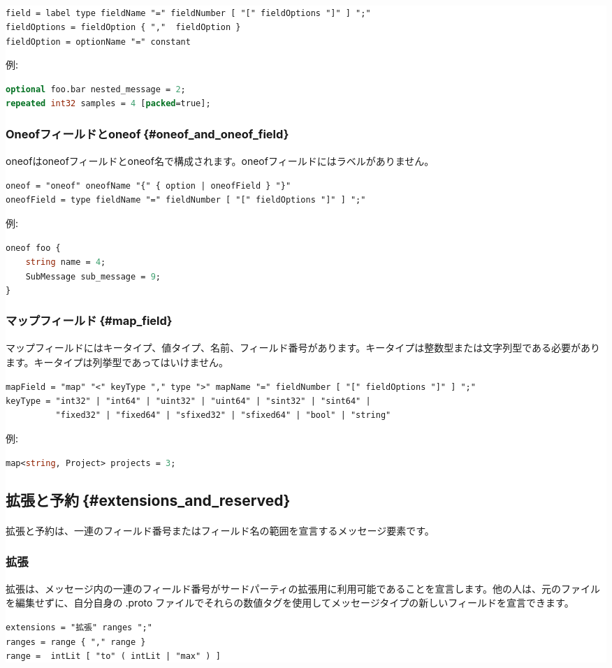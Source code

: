 ```
field = label type fieldName "=" fieldNumber [ "[" fieldOptions "]" ] ";"
fieldOptions = fieldOption { ","  fieldOption }
fieldOption = optionName "=" constant
```

例:

```proto
optional foo.bar nested_message = 2;
repeated int32 samples = 4 [packed=true];
```

### Oneofフィールドとoneof {#oneof_and_oneof_field}

oneofはoneofフィールドとoneof名で構成されます。oneofフィールドにはラベルがありません。

```
oneof = "oneof" oneofName "{" { option | oneofField } "}"
oneofField = type fieldName "=" fieldNumber [ "[" fieldOptions "]" ] ";"
```

例:

```proto
oneof foo {
    string name = 4;
    SubMessage sub_message = 9;
}
```

### マップフィールド {#map_field}

マップフィールドにはキータイプ、値タイプ、名前、フィールド番号があります。キータイプは整数型または文字列型である必要があります。キータイプは列挙型であってはいけません。

```
mapField = "map" "<" keyType "," type ">" mapName "=" fieldNumber [ "[" fieldOptions "]" ] ";"
keyType = "int32" | "int64" | "uint32" | "uint64" | "sint32" | "sint64" |
          "fixed32" | "fixed64" | "sfixed32" | "sfixed64" | "bool" | "string"
```

例:

```proto
map<string, Project> projects = 3;
```

## 拡張と予約 {#extensions_and_reserved}

拡張と予約は、一連のフィールド番号またはフィールド名の範囲を宣言するメッセージ要素です。

### 拡張

拡張は、メッセージ内の一連のフィールド番号がサードパーティの拡張用に利用可能であることを宣言します。他の人は、元のファイルを編集せずに、自分自身の .proto ファイルでそれらの数値タグを使用してメッセージタイプの新しいフィールドを宣言できます。

```
extensions = "拡張" ranges ";"
ranges = range { "," range }
range =  intLit [ "to" ( intLit | "max" ) ]
```
